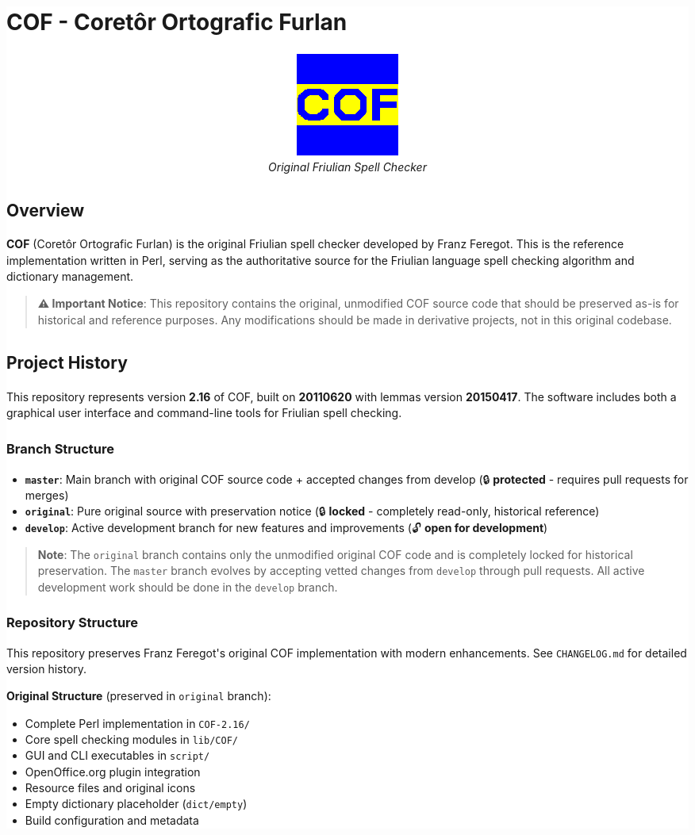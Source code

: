 # COF - Coretôr Ortografic Furlan

<div align="center">
  <img src="res/icons/cof128.png" alt="COF Logo" width="128" height="128">
  <br>
  <em>Original Friulian Spell Checker</em>
</div>

## Overview

**COF** (Coretôr Ortografic Furlan) is the original Friulian spell checker developed by Franz Feregot. This is the reference implementation written in Perl, serving as the authoritative source for the Friulian language spell checking algorithm and dictionary management.

> **⚠️ Important Notice**: This repository contains the original, unmodified COF source code that should be preserved as-is for historical and reference purposes. Any modifications should be made in derivative projects, not in this original codebase.

## Project History

This repository represents version **2.16** of COF, built on **20110620** with lemmas version **20150417**. The software includes both a graphical user interface and command-line tools for Friulian spell checking.

### Branch Structure

- **`master`**: Main branch with original COF source code + accepted changes from develop (🔒 **protected** - requires pull requests for merges)
- **`original`**: Pure original source with preservation notice (🔒 **locked** - completely read-only, historical reference)
- **`develop`**: Active development branch for new features and improvements (🔓 **open for development**)

> **Note**: The `original` branch contains only the unmodified original COF code and is completely locked for historical preservation. The `master` branch evolves by accepting vetted changes from `develop` through pull requests. All active development work should be done in the `develop` branch.

### Repository Structure

This repository preserves Franz Feregot's original COF implementation with modern enhancements. See `CHANGELOG.md` for detailed version history.

**Original Structure** (preserved in `original` branch):
- Complete Perl implementation in `COF-2.16/`
- Core spell checking modules in `lib/COF/`
- GUI and CLI executables in `script/`
- OpenOffice.org plugin integration
- Resource files and original icons
- Empty dictionary placeholder (`dict/empty`)
- Build configuration and metadata
